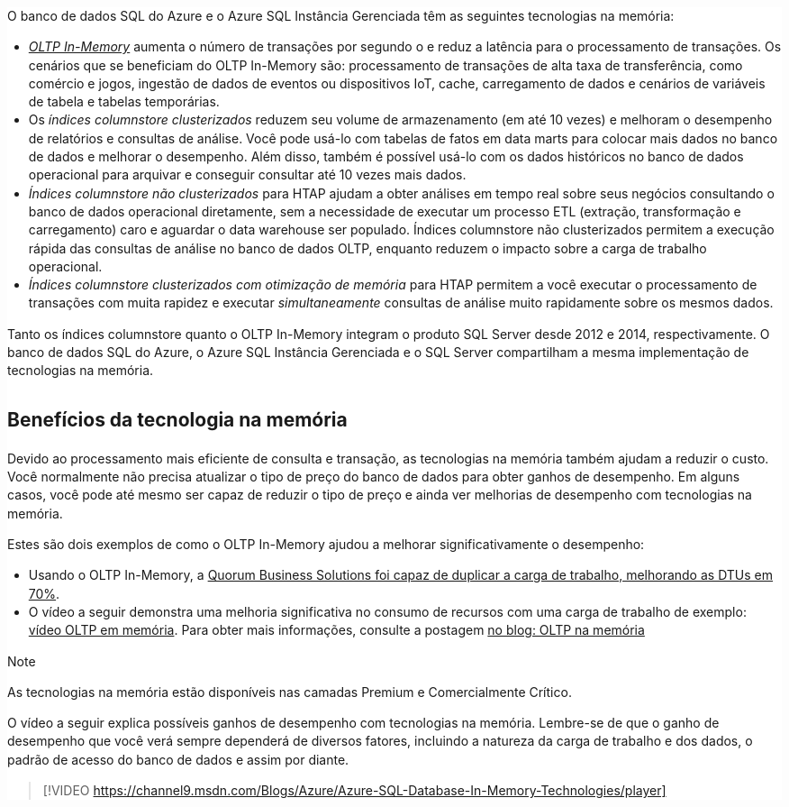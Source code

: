 O banco de dados SQL do Azure e o Azure SQL Instância Gerenciada têm as seguintes tecnologias na memória:

- *[OLTP In-Memory](/sql/relational-databases/in-memory-oltp/in-memory-oltp-in-memory-optimization)* aumenta o número de transações por segundo o e reduz a latência para o processamento de transações. Os cenários que se beneficiam do OLTP In-Memory são: processamento de transações de alta taxa de transferência, como comércio e jogos, ingestão de dados de eventos ou dispositivos IoT, cache, carregamento de dados e cenários de variáveis de tabela e tabelas temporárias.
- Os *índices columnstore clusterizados* reduzem seu volume de armazenamento (em até 10 vezes) e melhoram o desempenho de relatórios e consultas de análise. Você pode usá-lo com tabelas de fatos em data marts para colocar mais dados no banco de dados e melhorar o desempenho. Além disso, também é possível usá-lo com os dados históricos no banco de dados operacional para arquivar e conseguir consultar até 10 vezes mais dados.
- *Índices columnstore não clusterizados* para HTAP ajudam a obter análises em tempo real sobre seus negócios consultando o banco de dados operacional diretamente, sem a necessidade de executar um processo ETL (extração, transformação e carregamento) caro e aguardar o data warehouse ser populado. Índices columnstore não clusterizados permitem a execução rápida das consultas de análise no banco de dados OLTP, enquanto reduzem o impacto sobre a carga de trabalho operacional.
- *Índices columnstore clusterizados com otimização de memória* para HTAP permitem a você executar o processamento de transações com muita rapidez e executar *simultaneamente* consultas de análise muito rapidamente sobre os mesmos dados.

Tanto os índices columnstore quanto o OLTP In-Memory integram o produto SQL Server desde 2012 e 2014, respectivamente. O banco de dados SQL do Azure, o Azure SQL Instância Gerenciada e o SQL Server compartilham a mesma implementação de tecnologias na memória.

## <a name="benefits-of-in-memory-technology"></a>Benefícios da tecnologia na memória

Devido ao processamento mais eficiente de consulta e transação, as tecnologias na memória também ajudam a reduzir o custo. Você normalmente não precisa atualizar o tipo de preço do banco de dados para obter ganhos de desempenho. Em alguns casos, você pode até mesmo ser capaz de reduzir o tipo de preço e ainda ver melhorias de desempenho com tecnologias na memória.

Estes são dois exemplos de como o OLTP In-Memory ajudou a melhorar significativamente o desempenho:

- Usando o OLTP In-Memory, a [Quorum Business Solutions foi capaz de duplicar a carga de trabalho, melhorando as DTUs em 70%](https://resources.quorumsoftware.com/case-studies/quorum-doubles-key-database-s-workload-while-lowering-dtu).
- O vídeo a seguir demonstra uma melhoria significativa no consumo de recursos com uma carga de trabalho de exemplo: [vídeo OLTP em memória](https://channel9.msdn.com/Shows/Data-Exposed/In-Memory-OTLP-in-Azure-SQL-DB). Para obter mais informações, consulte a postagem [no blog: OLTP na memória](https://azure.microsoft.com/blog/in-memory-oltp-in-azure-sql-database/)

> [!NOTE]  
> As tecnologias na memória estão disponíveis nas camadas Premium e Comercialmente Crítico.

O vídeo a seguir explica possíveis ganhos de desempenho com tecnologias na memória. Lembre-se de que o ganho de desempenho que você verá sempre dependerá de diversos fatores, incluindo a natureza da carga de trabalho e dos dados, o padrão de acesso do banco de dados e assim por diante.

> [!VIDEO https://channel9.msdn.com/Blogs/Azure/Azure-SQL-Database-In-Memory-Technologies/player]
>
